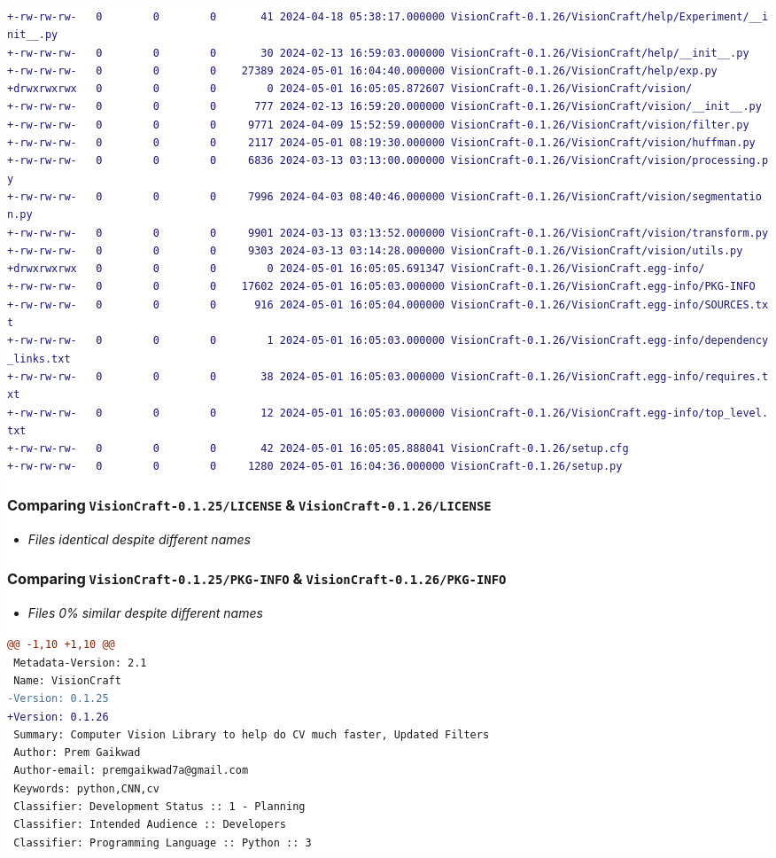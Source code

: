 ```diff
+-rw-rw-rw-   0        0        0       41 2024-04-18 05:38:17.000000 VisionCraft-0.1.26/VisionCraft/help/Experiment/__init__.py
+-rw-rw-rw-   0        0        0       30 2024-02-13 16:59:03.000000 VisionCraft-0.1.26/VisionCraft/help/__init__.py
+-rw-rw-rw-   0        0        0    27389 2024-05-01 16:04:40.000000 VisionCraft-0.1.26/VisionCraft/help/exp.py
+drwxrwxrwx   0        0        0        0 2024-05-01 16:05:05.872607 VisionCraft-0.1.26/VisionCraft/vision/
+-rw-rw-rw-   0        0        0      777 2024-02-13 16:59:20.000000 VisionCraft-0.1.26/VisionCraft/vision/__init__.py
+-rw-rw-rw-   0        0        0     9771 2024-04-09 15:52:59.000000 VisionCraft-0.1.26/VisionCraft/vision/filter.py
+-rw-rw-rw-   0        0        0     2117 2024-05-01 08:19:30.000000 VisionCraft-0.1.26/VisionCraft/vision/huffman.py
+-rw-rw-rw-   0        0        0     6836 2024-03-13 03:13:00.000000 VisionCraft-0.1.26/VisionCraft/vision/processing.py
+-rw-rw-rw-   0        0        0     7996 2024-04-03 08:40:46.000000 VisionCraft-0.1.26/VisionCraft/vision/segmentation.py
+-rw-rw-rw-   0        0        0     9901 2024-03-13 03:13:52.000000 VisionCraft-0.1.26/VisionCraft/vision/transform.py
+-rw-rw-rw-   0        0        0     9303 2024-03-13 03:14:28.000000 VisionCraft-0.1.26/VisionCraft/vision/utils.py
+drwxrwxrwx   0        0        0        0 2024-05-01 16:05:05.691347 VisionCraft-0.1.26/VisionCraft.egg-info/
+-rw-rw-rw-   0        0        0    17602 2024-05-01 16:05:03.000000 VisionCraft-0.1.26/VisionCraft.egg-info/PKG-INFO
+-rw-rw-rw-   0        0        0      916 2024-05-01 16:05:04.000000 VisionCraft-0.1.26/VisionCraft.egg-info/SOURCES.txt
+-rw-rw-rw-   0        0        0        1 2024-05-01 16:05:03.000000 VisionCraft-0.1.26/VisionCraft.egg-info/dependency_links.txt
+-rw-rw-rw-   0        0        0       38 2024-05-01 16:05:03.000000 VisionCraft-0.1.26/VisionCraft.egg-info/requires.txt
+-rw-rw-rw-   0        0        0       12 2024-05-01 16:05:03.000000 VisionCraft-0.1.26/VisionCraft.egg-info/top_level.txt
+-rw-rw-rw-   0        0        0       42 2024-05-01 16:05:05.888041 VisionCraft-0.1.26/setup.cfg
+-rw-rw-rw-   0        0        0     1280 2024-05-01 16:04:36.000000 VisionCraft-0.1.26/setup.py
```

### Comparing `VisionCraft-0.1.25/LICENSE` & `VisionCraft-0.1.26/LICENSE`

 * *Files identical despite different names*

### Comparing `VisionCraft-0.1.25/PKG-INFO` & `VisionCraft-0.1.26/PKG-INFO`

 * *Files 0% similar despite different names*

```diff
@@ -1,10 +1,10 @@
 Metadata-Version: 2.1
 Name: VisionCraft
-Version: 0.1.25
+Version: 0.1.26
 Summary: Computer Vision Library to help do CV much faster, Updated Filters
 Author: Prem Gaikwad
 Author-email: premgaikwad7a@gmail.com
 Keywords: python,CNN,cv
 Classifier: Development Status :: 1 - Planning
 Classifier: Intended Audience :: Developers
 Classifier: Programming Language :: Python :: 3
```
